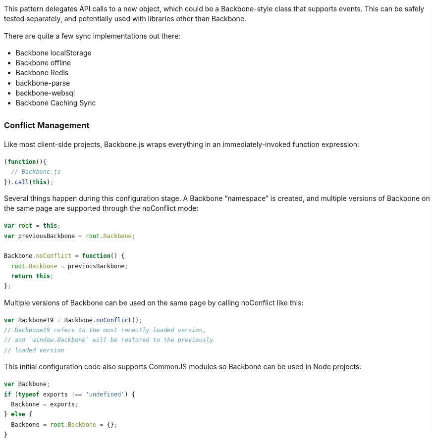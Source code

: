 This pattern delegates API calls to a new object, which could be a Backbone-style class that supports events. This can be safely tested separately, and potentially used with libraries other than Backbone.

There are quite a few sync implementations out there:

* Backbone localStorage
* Backbone offline
* Backbone Redis
* backbone-parse
* backbone-websql
* Backbone Caching Sync

### Conflict Management

Like most client-side projects, Backbone.js wraps everything in an immediately-invoked function expression:

```javascript
(function(){
  // Backbone.js
}).call(this);
```

Several things happen during this configuration stage. A Backbone “namespace” is created, and multiple versions of Backbone on the same page are supported through the noConflict mode:

```javascript
var root = this;
var previousBackbone = root.Backbone;

Backbone.noConflict = function() {
  root.Backbone = previousBackbone;
  return this;
};
```

Multiple versions of Backbone can be used on the same page by calling noConflict like this:

```javascript
var Backbone19 = Backbone.noConflict();
// Backbone19 refers to the most recently loaded version,
// and `window.Backbone` will be restored to the previously
// loaded version
```

This initial configuration code also supports CommonJS modules so Backbone can be used in Node projects:

```javascript
var Backbone;
if (typeof exports !== 'undefined') {
  Backbone = exports;
} else {
  Backbone = root.Backbone = {};
}
```

